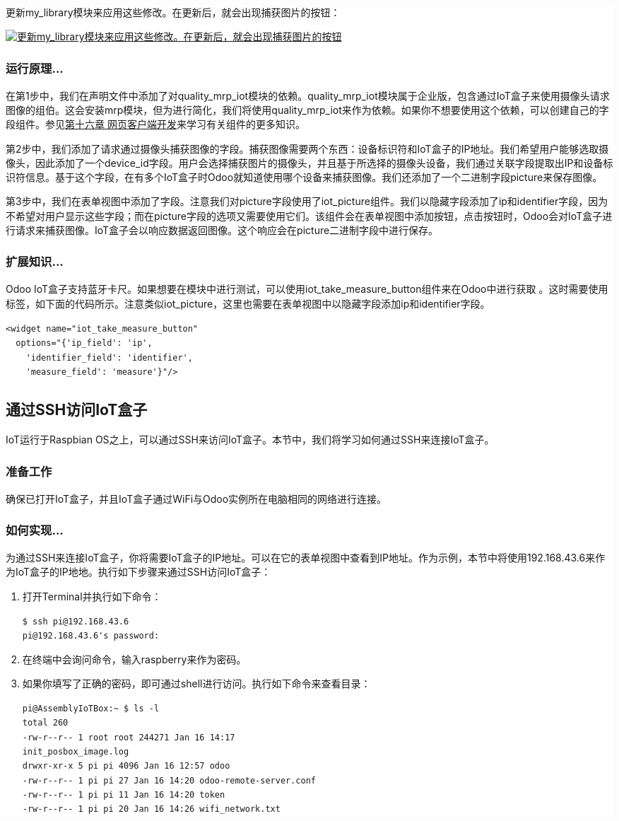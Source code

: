 更新my_library模块来应用这些修改。在更新后，就会出现捕获图片的按钮：

[![更新my_library模块来应用这些修改。在更新后，就会出现捕获图片的按钮](https://alanhou.org/homepage/wp-content/uploads/2019/05/2019082102334137.png)](https://alanhou.org/homepage/wp-content/uploads/2019/05/2019082102334137.png)

### 运行原理...

在第1步中，我们在声明文件中添加了对quality_mrp_iot模块的依赖。quality_mrp_iot模块属于企业版，包含通过IoT盒子来使用摄像头请求图像的组伯。这会安装mrp模块，但为进行简化，我们将使用quality_mrp_iot来作为依赖。如果你不想要使用这个依赖，可以创建自己的字段组件。参见[第十六章 网页客户端开发](16.md)来学习有关组件的更多知识。

第2步中，我们添加了请求通过摄像头捕获图像的字段。捕获图像需要两个东西：设备标识符和IoT盒子的IP地址。我们希望用户能够选取摄像头，因此添加了一个device_id字段。用户会选择捕获图片的摄像头，并且基于所选择的摄像头设备，我们通过关联字段提取出IP和设备标识符信息。基于这个字段，在有多个IoT盒子时Odoo就知道使用哪个设备来捕获图像。我们还添加了一个二进制字段picture来保存图像。

第3步中，我们在表单视图中添加了字段。注意我们对picture字段使用了iot_picture组件。我们以隐藏字段添加了ip和identifier字段，因为不希望对用户显示这些字段；而在picture字段的选项又需要使用它们。该组件会在表单视图中添加按钮，点击按钮时，Odoo会对IoT盒子进行请求来捕获图像。IoT盒子会以响应数据返回图像。这个响应会在picture二进制字段中进行保存。

### 扩展知识...

Odoo IoT盒子支持蓝牙卡尺。如果想要在模块中进行测试，可以使用iot_take_measure_button组件来在Odoo中进行获取 。这时需要使用<widget>标签，如下面的代码所示。注意类似iot_picture，这里也需要在表单视图中以隐藏字段添加ip和identifier字段。

```
<widget name="iot_take_measure_button"
  options="{'ip_field': 'ip',
    'identifier_field': 'identifier',
    'measure_field': 'measure'}"/>
```

## 通过SSH访问IoT盒子

IoT运行于Raspbian OS之上，可以通过SSH来访问IoT盒子。本节中，我们将学习如何通过SSH来连接IoT盒子。

### 准备工作

确保已打开IoT盒子，并且IoT盒子通过WiFi与Odoo实例所在电脑相同的网络进行连接。

### 如何实现...

为通过SSH来连接IoT盒子，你将需要IoT盒子的IP地址。可以在它的表单视图中查看到IP地址。作为示例，本节中将使用192.168.43.6来作为IoT盒子的IP地地。执行如下步骤来通过SSH访问IoT盒子：

1. 打开Terminal并执行如下命令：

   ```
   $ ssh pi@192.168.43.6
   pi@192.168.43.6's password:
   ```

2. 在终端中会询问命令，输入raspberry来作为密码。

3. 如果你填写了正确的密码，即可通过shell进行访问。执行如下命令来查看目录：

   ```
   pi@AssemblyIoTBox:~ $ ls -l
   total 260
   -rw-r--r-- 1 root root 244271 Jan 16 14:17
   init_posbox_image.log
   drwxr-xr-x 5 pi pi 4096 Jan 16 12:57 odoo
   -rw-r--r-- 1 pi pi 27 Jan 16 14:20 odoo-remote-server.conf
   -rw-r--r-- 1 pi pi 11 Jan 16 14:20 token
   -rw-r--r-- 1 pi pi 20 Jan 16 14:26 wifi_network.txt
   ```
